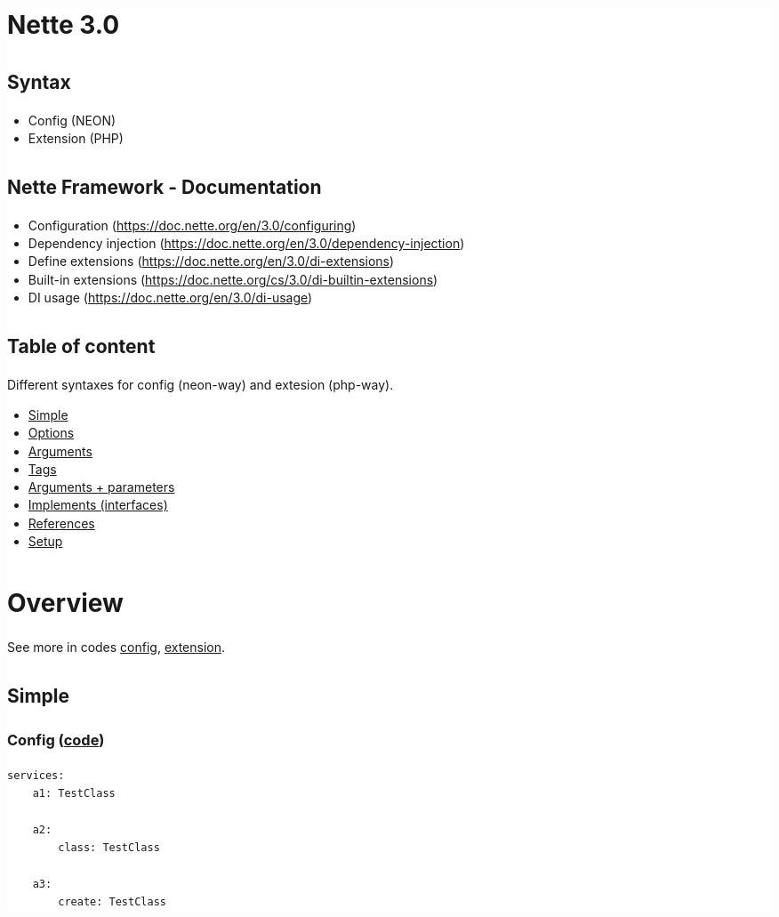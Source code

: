 # Nette 3.0

## Syntax

* Config (NEON)
* Extension (PHP)

## Nette Framework - Documentation

* Configuration (https://doc.nette.org/en/3.0/configuring)
* Dependency injection (https://doc.nette.org/en/3.0/dependency-injection)
* Define extensions (https://doc.nette.org/en/3.0/di-extensions)
* Built-in extensions (https://doc.nette.org/cs/3.0/di-builtin-extensions)
* DI usage (https://doc.nette.org/en/3.0/di-usage)

## Table of content

Different syntaxes for config (neon-way) and extesion (php-way).

* [Simple](#simple)
* [Options](#options)
* [Arguments](#arguments)
* [Tags](#tags)
* [Arguments + parameters](#arguments--parameters)
* [Implements (interfaces)](#implements-interfaces)
* [References](#references)
* [Setup](#setup)

# Overview

See more in codes [config](https://github.com/planette/cookbook-dependency-injection/blob/master/3.0/syntax/neon/syntax.neon), [extension](https://github.com/planette/cookbook-dependency-injection/blob/master/3.0/syntax/extension/SyntaxExtension.php).

## Simple

### Config ([code](https://github.com/planette/cookbook-dependency-injection/blob/master/3.0/syntax/neon/syntax.neon#L3-L10))

```neon
services:
	a1: TestClass

	a2:
		class: TestClass

	a3:
		create: TestClass
```
